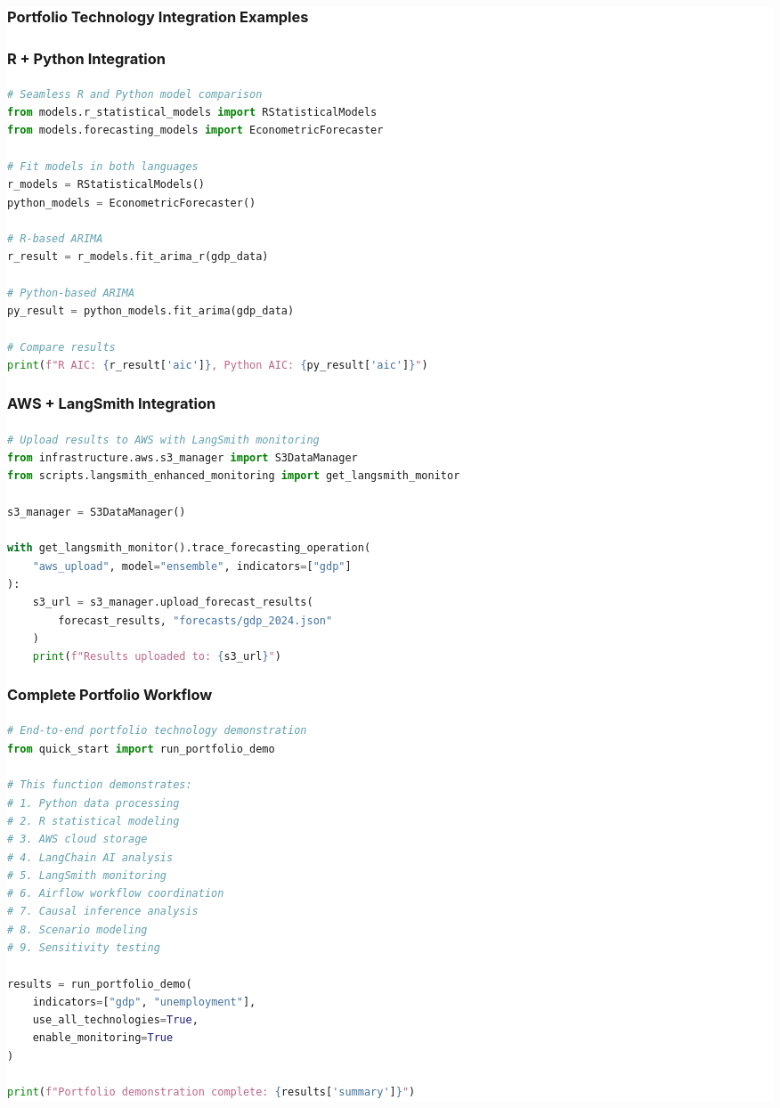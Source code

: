 ### Portfolio Technology Integration Examples

### R + Python Integration
```python
# Seamless R and Python model comparison
from models.r_statistical_models import RStatisticalModels
from models.forecasting_models import EconometricForecaster

# Fit models in both languages
r_models = RStatisticalModels()
python_models = EconometricForecaster()

# R-based ARIMA
r_result = r_models.fit_arima_r(gdp_data)

# Python-based ARIMA
py_result = python_models.fit_arima(gdp_data)

# Compare results
print(f"R AIC: {r_result['aic']}, Python AIC: {py_result['aic']}")
```

### AWS + LangSmith Integration
```python
# Upload results to AWS with LangSmith monitoring
from infrastructure.aws.s3_manager import S3DataManager
from scripts.langsmith_enhanced_monitoring import get_langsmith_monitor

s3_manager = S3DataManager()

with get_langsmith_monitor().trace_forecasting_operation(
    "aws_upload", model="ensemble", indicators=["gdp"]
):
    s3_url = s3_manager.upload_forecast_results(
        forecast_results, "forecasts/gdp_2024.json"
    )
    print(f"Results uploaded to: {s3_url}")
```

### Complete Portfolio Workflow
```python
# End-to-end portfolio technology demonstration
from quick_start import run_portfolio_demo

# This function demonstrates:
# 1. Python data processing
# 2. R statistical modeling
# 3. AWS cloud storage
# 4. LangChain AI analysis
# 5. LangSmith monitoring
# 6. Airflow workflow coordination
# 7. Causal inference analysis
# 8. Scenario modeling
# 9. Sensitivity testing

results = run_portfolio_demo(
    indicators=["gdp", "unemployment"],
    use_all_technologies=True,
    enable_monitoring=True
)

print(f"Portfolio demonstration complete: {results['summary']}")
```
